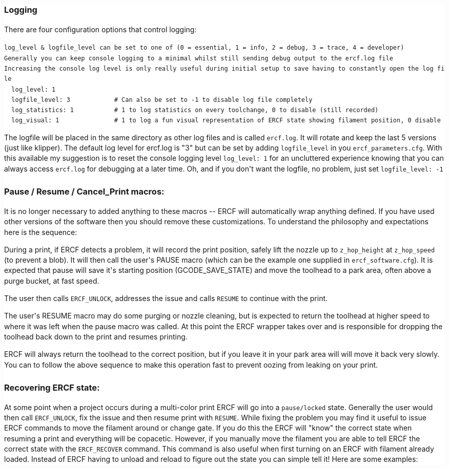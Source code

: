 ### Logging
There are four configuration options that control logging:

    log_level & logfile_level can be set to one of (0 = essential, 1 = info, 2 = debug, 3 = trace, 4 = developer)
    Generally you can keep console logging to a minimal whilst still sending debug output to the ercf.log file
    Increasing the console log level is only really useful during initial setup to save having to constantly open the log file
      log_level: 1
      logfile_level: 3            # Can also be set to -1 to disable log file completely
      log_statistics: 1           # 1 to log statistics on every toolchange, 0 to disable (still recorded)
      log_visual: 1               # 1 to log a fun visual representation of ERCF state showing filament position, 0 disable

The logfile will be placed in the same directory as other log files and is called `ercf.log`.  It will rotate and keep the last 5 versions (just like klipper).  The default log level for ercf.log is "3" but can be set by adding `logfile_level` in you `ercf_parameters.cfg`.  With this available my suggestion is to reset the console logging level `log_level: 1` for an uncluttered experience knowing that you can always access `ercf.log` for debugging at a later time.  Oh, and if you don't want the logfile, no problem, just set `logfile_level: -1`

### Pause / Resume / Cancel_Print macros:
It is no longer necessary to added anything to these macros -- ERCF will automatically wrap anything defined.   If you have used other versions of the software then you should remove these customizations. To understand the philosophy and expectations here is the sequence:
<br>
  
During a print, if ERCF detects a problem, it will record the print position, safely lift the nozzle up to `z_hop_height` at `z_hop_speed` (to prevent a blob).  It will then call the user's PAUSE macro (which can be the example one supplied in `ercf_software.cfg`).  It is expected that pause will save it's starting position (GCODE_SAVE_STATE) and move the toolhead to a park area, often above a purge bucket, at fast speed.
<br>

The user then calls `ERCF_UNLOCK`, addresses the issue and calls `RESUME` to continue with the print.
<br>
  
The user's RESUME macro may do some purging or nozzle cleaning, but is expected to return the toolhead at higher speed to where it was left when the pause macro was called.  At this point the ERCF wrapper takes over and is responsible for dropping the toolhead back down to the print and resumes printing.
<br>
  
ERCF will always return the toolhead to the correct position, but if you leave it in your park area will will move it back very slowly.  You can to follow the above sequence to make this operation fast to prevent oozing from leaking on your print. 

### Recovering ERCF state:
At some point when a project occurs during a multi-color print ERCF will go into a `pause/locked` state.  Generally the user would then call `ERCF_UNLOCK`, fix the issue and then resume print with `RESUME`.   While fixing the problem you may find it useful to issue ERCF commands to move the filament around or change gate. If you do this the ERCF will "know" the correct state when resuming a print and everything will be copacetic. However, if you manually move the filament you are able to tell ERCF the correct state with the `ERCF_RECOVER` command.  This command is also useful when first turning on an ERCF with filament already loaded.  Instead of ERCF having to unload and reload to figure out the state you can simple tell it!  Here are some examples:
